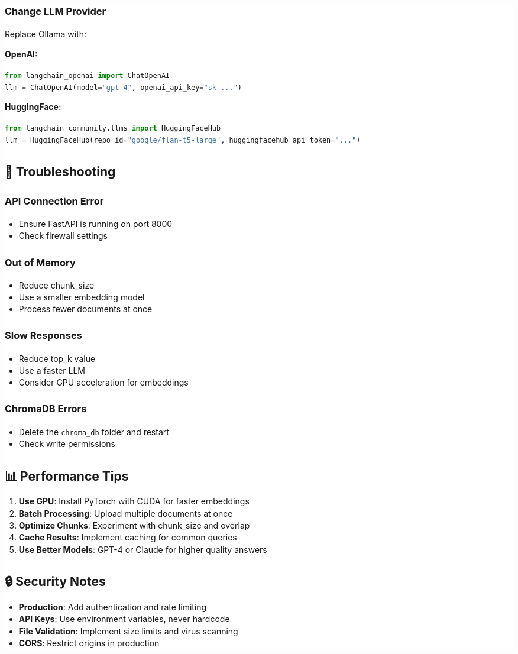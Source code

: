 ### Change LLM Provider

Replace Ollama with:

**OpenAI:**
```python
from langchain_openai import ChatOpenAI
llm = ChatOpenAI(model="gpt-4", openai_api_key="sk-...")
```

**HuggingFace:**
```python
from langchain_community.llms import HuggingFaceHub
llm = HuggingFaceHub(repo_id="google/flan-t5-large", huggingfacehub_api_token="...")
```

## 🐛 Troubleshooting

### API Connection Error
- Ensure FastAPI is running on port 8000
- Check firewall settings

### Out of Memory
- Reduce chunk_size
- Use a smaller embedding model
- Process fewer documents at once

### Slow Responses
- Reduce top_k value
- Use a faster LLM
- Consider GPU acceleration for embeddings

### ChromaDB Errors
- Delete the `chroma_db` folder and restart
- Check write permissions

## 📊 Performance Tips

1. **Use GPU**: Install PyTorch with CUDA for faster embeddings
2. **Batch Processing**: Upload multiple documents at once
3. **Optimize Chunks**: Experiment with chunk_size and overlap
4. **Cache Results**: Implement caching for common queries
5. **Use Better Models**: GPT-4 or Claude for higher quality answers

## 🔒 Security Notes

- **Production**: Add authentication and rate limiting
- **API Keys**: Use environment variables, never hardcode
- **File Validation**: Implement size limits and virus scanning
- **CORS**: Restrict origins in production
